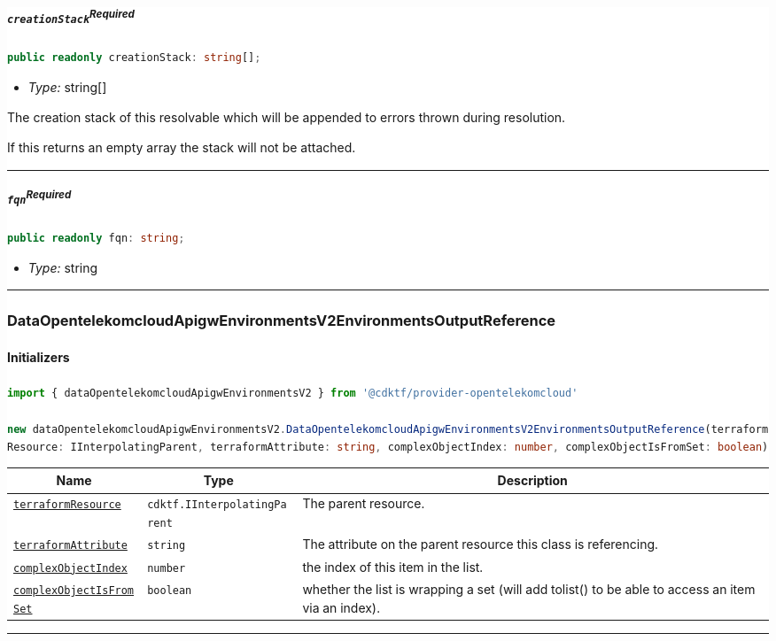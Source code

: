 
##### `creationStack`<sup>Required</sup> <a name="creationStack" id="@cdktf/provider-opentelekomcloud.dataOpentelekomcloudApigwEnvironmentsV2.DataOpentelekomcloudApigwEnvironmentsV2EnvironmentsList.property.creationStack"></a>

```typescript
public readonly creationStack: string[];
```

- *Type:* string[]

The creation stack of this resolvable which will be appended to errors thrown during resolution.

If this returns an empty array the stack will not be attached.

---

##### `fqn`<sup>Required</sup> <a name="fqn" id="@cdktf/provider-opentelekomcloud.dataOpentelekomcloudApigwEnvironmentsV2.DataOpentelekomcloudApigwEnvironmentsV2EnvironmentsList.property.fqn"></a>

```typescript
public readonly fqn: string;
```

- *Type:* string

---


### DataOpentelekomcloudApigwEnvironmentsV2EnvironmentsOutputReference <a name="DataOpentelekomcloudApigwEnvironmentsV2EnvironmentsOutputReference" id="@cdktf/provider-opentelekomcloud.dataOpentelekomcloudApigwEnvironmentsV2.DataOpentelekomcloudApigwEnvironmentsV2EnvironmentsOutputReference"></a>

#### Initializers <a name="Initializers" id="@cdktf/provider-opentelekomcloud.dataOpentelekomcloudApigwEnvironmentsV2.DataOpentelekomcloudApigwEnvironmentsV2EnvironmentsOutputReference.Initializer"></a>

```typescript
import { dataOpentelekomcloudApigwEnvironmentsV2 } from '@cdktf/provider-opentelekomcloud'

new dataOpentelekomcloudApigwEnvironmentsV2.DataOpentelekomcloudApigwEnvironmentsV2EnvironmentsOutputReference(terraformResource: IInterpolatingParent, terraformAttribute: string, complexObjectIndex: number, complexObjectIsFromSet: boolean)
```

| **Name** | **Type** | **Description** |
| --- | --- | --- |
| <code><a href="#@cdktf/provider-opentelekomcloud.dataOpentelekomcloudApigwEnvironmentsV2.DataOpentelekomcloudApigwEnvironmentsV2EnvironmentsOutputReference.Initializer.parameter.terraformResource">terraformResource</a></code> | <code>cdktf.IInterpolatingParent</code> | The parent resource. |
| <code><a href="#@cdktf/provider-opentelekomcloud.dataOpentelekomcloudApigwEnvironmentsV2.DataOpentelekomcloudApigwEnvironmentsV2EnvironmentsOutputReference.Initializer.parameter.terraformAttribute">terraformAttribute</a></code> | <code>string</code> | The attribute on the parent resource this class is referencing. |
| <code><a href="#@cdktf/provider-opentelekomcloud.dataOpentelekomcloudApigwEnvironmentsV2.DataOpentelekomcloudApigwEnvironmentsV2EnvironmentsOutputReference.Initializer.parameter.complexObjectIndex">complexObjectIndex</a></code> | <code>number</code> | the index of this item in the list. |
| <code><a href="#@cdktf/provider-opentelekomcloud.dataOpentelekomcloudApigwEnvironmentsV2.DataOpentelekomcloudApigwEnvironmentsV2EnvironmentsOutputReference.Initializer.parameter.complexObjectIsFromSet">complexObjectIsFromSet</a></code> | <code>boolean</code> | whether the list is wrapping a set (will add tolist() to be able to access an item via an index). |

---